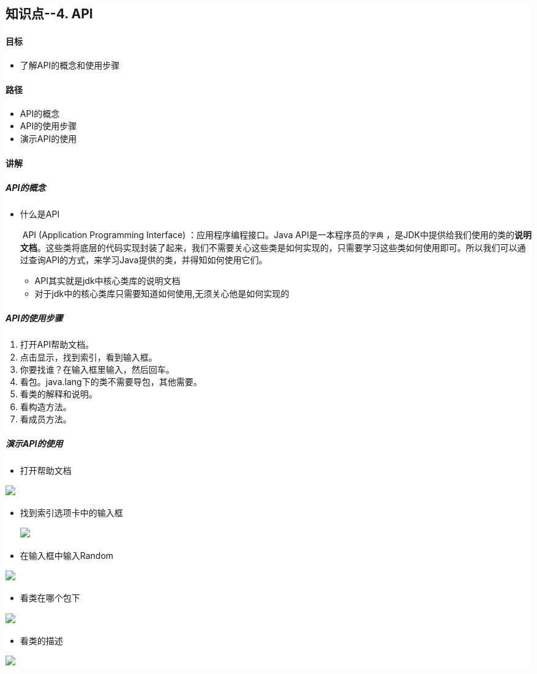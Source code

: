 ## 知识点--4. API

#### 目标

- 了解API的概念和使用步骤

#### 路径

- API的概念
- API的使用步骤
- 演示API的使用

#### 讲解

##### API的概念

- 什么是API

  ​	API (Application Programming Interface) ：应用程序编程接口。Java API是一本程序员的`字典` ，是JDK中提供给我们使用的类的**说明文档**。这些类将底层的代码实现封装了起来，我们不需要关心这些类是如何实现的，只需要学习这些类如何使用即可。所以我们可以通过查询API的方式，来学习Java提供的类，并得知如何使用它们。

  - API其实就是jdk中核心类库的说明文档
  - 对于jdk中的核心类库只需要知道如何使用,无须关心他是如何实现的

##### API的使用步骤

1. 打开API帮助文档。
2. 点击显示，找到索引，看到输入框。
3. 你要找谁？在输入框里输入，然后回车。
4. 看包。java.lang下的类不需要导包，其他需要。  
5. 看类的解释和说明。
6. 看构造方法。
7. 看成员方法。

##### 演示API的使用

- 打开帮助文档

![](https://gitee.com/codinginn/back-end-learning-notes-1/raw/master/4.java/imgs.assets/01-16522331308641.png)

- 找到索引选项卡中的输入框

  ![](https://gitee.com/codinginn/back-end-learning-notes-1/raw/master/4.java/imgs.assets/02-16522331308652.png)

- 在输入框中输入Random

![](https://gitee.com/codinginn/back-end-learning-notes-1/raw/master/4.java/imgs.assets/03-16522331308653.png)

- 看类在哪个包下

![](https://gitee.com/codinginn/back-end-learning-notes-1/raw/master/4.java/imgs.assets/04-16522331308654.png)

- 看类的描述

![](https://gitee.com/codinginn/back-end-learning-notes-1/raw/master/4.java/imgs.assets/05-16522331308655.png)
